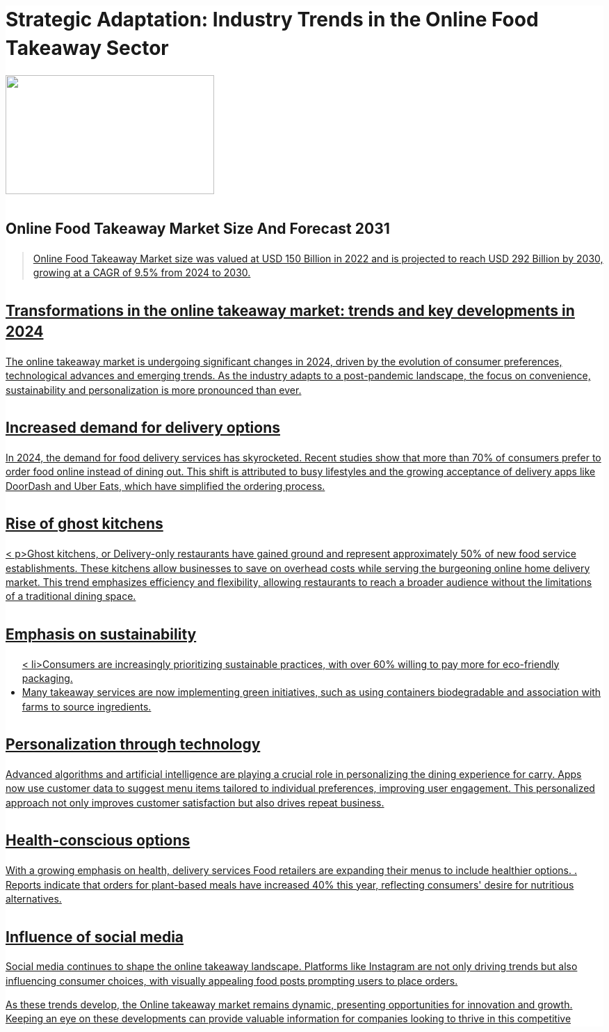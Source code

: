 <h1>Strategic Adaptation: Industry Trends in the Online Food Takeaway Sector</h1><img src="https://ffe5etoiles.com/wp-content/uploads/2025/01/MST7-300x171.png" alt="" width="300" height="171" class="aligncenter size-medium wp-image-105565" /><h2>Online Food Takeaway Market Size And Forecast 2031</h2><blockquote><p><p><a href="https://www.verifiedmarketreports.com/download-sample/?rid=389408&utm_source=Github&utm_medium=377" target="_blank">Online Food Takeaway Market size was valued at USD 150 Billion in 2022 and is projected to reach USD 292 Billion by 2030, growing at a CAGR of 9.5% from 2024 to 2030.</strong></span></p></p></blockquote><h2>Transformations in the online takeaway market: trends and key developments in 2024</h2><p>The online takeaway market is undergoing significant changes in 2024, driven by the evolution of consumer preferences, technological advances and emerging trends. As the industry adapts to a post-pandemic landscape, the focus on convenience, sustainability and personalization is more pronounced than ever.</p><h2>Increased demand for delivery options</h2><p >In 2024, the demand for food delivery services has skyrocketed. Recent studies show that more than 70% of consumers prefer to order food online instead of dining out. This shift is attributed to busy lifestyles and the growing acceptance of delivery apps like DoorDash and Uber Eats, which have simplified the ordering process.</p><h2>Rise of ghost kitchens</h2>< p>Ghost kitchens, or Delivery-only restaurants have gained ground and represent approximately 50% of new food service establishments. These kitchens allow businesses to save on overhead costs while serving the burgeoning online home delivery market. This trend emphasizes efficiency and flexibility, allowing restaurants to reach a broader audience without the limitations of a traditional dining space.</p><h2>Emphasis on sustainability</h2><ul>< li>Consumers are increasingly prioritizing sustainable practices, with over 60% willing to pay more for eco-friendly packaging.</li><li>Many takeaway services are now implementing green initiatives, such as using containers biodegradable and association with farms to source ingredients.</li></ul><h2>Personalization through technology</h2><p>Advanced algorithms and artificial intelligence are playing a crucial role in personalizing the dining experience for carry. Apps now use customer data to suggest menu items tailored to individual preferences, improving user engagement. This personalized approach not only improves customer satisfaction but also drives repeat business.</p><h2>Health-conscious options</h2><p>With a growing emphasis on health, delivery services Food retailers are expanding their menus to include healthier options. . Reports indicate that orders for plant-based meals have increased 40% this year, reflecting consumers' desire for nutritious alternatives.</p><h2>Influence of social media</h2><p >Social media continues to shape the online takeaway landscape. Platforms like Instagram are not only driving trends but also influencing consumer choices, with visually appealing food posts prompting users to place orders.</p><p>As these trends develop, the Online takeaway market remains dynamic, presenting opportunities for innovation and growth. Keeping an eye on these developments can provide valuable information for companies looking to thrive in this competitive